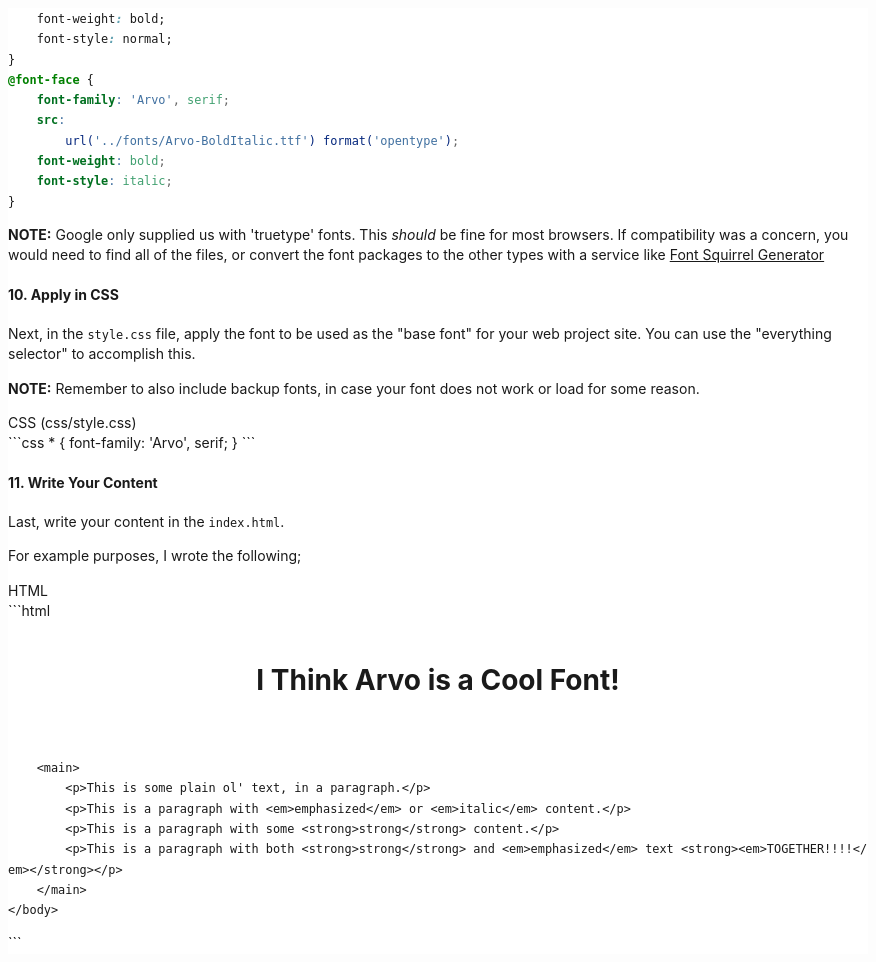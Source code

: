 ```css
    font-weight: bold;
    font-style: normal;
}
@font-face {
    font-family: 'Arvo', serif;
    src:
        url('../fonts/Arvo-BoldItalic.ttf') format('opentype');
    font-weight: bold;
    font-style: italic;
}
```

**NOTE:** Google only supplied us with 'truetype' fonts. This _should_ be fine for most browsers. If compatibility was a concern, you would need to find all of the files, or convert the font packages to the other types with a service like [Font Squirrel Generator](https://www.fontsquirrel.com/tools/webfont-generator)


<h4 id="apply-css">10. Apply in CSS</h4>

Next, in the `style.css` file, apply the font to be used as the "base font" for your web project site. You can use the "everything selector" to accomplish this.

**NOTE:** Remember to also include backup fonts, in case your font does not work or load for some reason.

<div id="code-heading">CSS (css/style.css)</div>
```css
* {
    font-family: 'Arvo', serif;
}
```

#### 11. Write Your Content

Last, write your content in the `index.html`.

For example purposes, I wrote the following;

<div id="code-heading">HTML</div>
```html
<!DOCTYPE html>
<html>
    <head>
        <meta charset="utf-8">
        <title>Download Google Fonts</title>
        <link rel="stylesheet" href="./css/fonts.css">
        <link rel="stylesheet" href="./css/style.css">
    </head>
    <body>
        <header>
            <h1>I Think Arvo is a Cool Font!</h1>
        </header>

        <main>
            <p>This is some plain ol' text, in a paragraph.</p>
            <p>This is a paragraph with <em>emphasized</em> or <em>italic</em> content.</p>
            <p>This is a paragraph with some <strong>strong</strong> content.</p>
            <p>This is a paragraph with both <strong>strong</strong> and <em>emphasized</em> text <strong><em>TOGETHER!!!!</em></strong></p>
        </main>
    </body>
</html>
```
